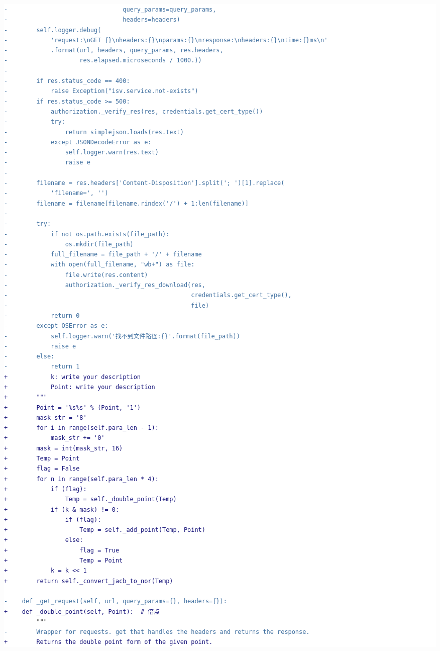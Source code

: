 ```diff
-                                query_params=query_params,
-                                headers=headers)
-        self.logger.debug(
-            'request:\nGET {}\nheaders:{}\nparams:{}\nresponse:\nheaders:{}\ntime:{}ms\n'
-            .format(url, headers, query_params, res.headers,
-                    res.elapsed.microseconds / 1000.))
-
-        if res.status_code == 400:
-            raise Exception("isv.service.not-exists")
-        if res.status_code >= 500:
-            authorization._verify_res(res, credentials.get_cert_type())
-            try:
-                return simplejson.loads(res.text)
-            except JSONDecodeError as e:
-                self.logger.warn(res.text)
-                raise e
-
-        filename = res.headers['Content-Disposition'].split('; ')[1].replace(
-            'filename=', '')
-        filename = filename[filename.rindex('/') + 1:len(filename)]
-
-        try:
-            if not os.path.exists(file_path):
-                os.mkdir(file_path)
-            full_filename = file_path + '/' + filename
-            with open(full_filename, "wb+") as file:
-                file.write(res.content)
-                authorization._verify_res_download(res,
-                                                   credentials.get_cert_type(),
-                                                   file)
-            return 0
-        except OSError as e:
-            self.logger.warn('找不到文件路径:{}'.format(file_path))
-            raise e
-        else:
-            return 1
+            k: write your description
+            Point: write your description
+        """
+        Point = '%s%s' % (Point, '1')
+        mask_str = '8'
+        for i in range(self.para_len - 1):
+            mask_str += '0'
+        mask = int(mask_str, 16)
+        Temp = Point
+        flag = False
+        for n in range(self.para_len * 4):
+            if (flag):
+                Temp = self._double_point(Temp)
+            if (k & mask) != 0:
+                if (flag):
+                    Temp = self._add_point(Temp, Point)
+                else:
+                    flag = True
+                    Temp = Point
+            k = k << 1
+        return self._convert_jacb_to_nor(Temp)
 
-    def _get_request(self, url, query_params={}, headers={}):
+    def _double_point(self, Point):  # 倍点
         """
-        Wrapper for requests. get that handles the headers and returns the response.
+        Returns the double point form of the given point.
```